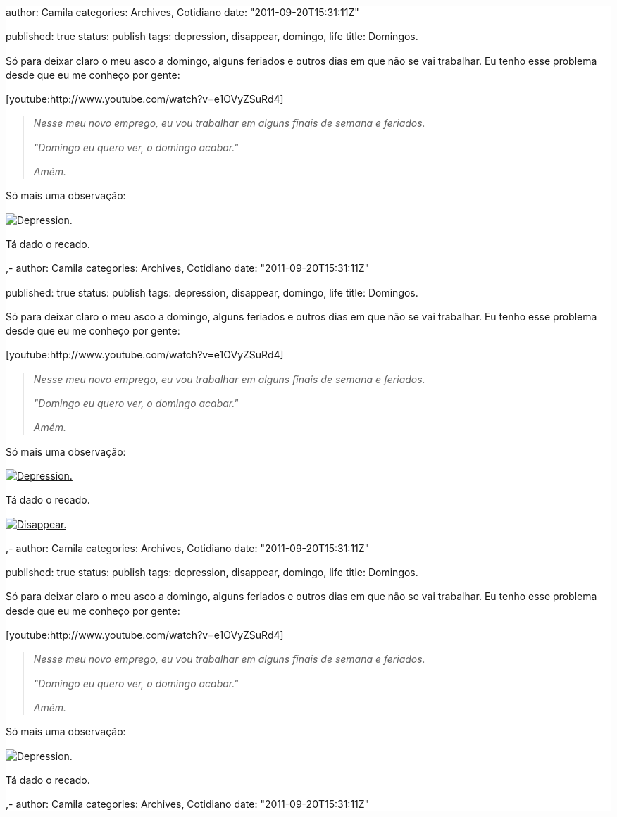 
author: Camila
categories: Archives, Cotidiano
date: "2011-09-20T15:31:11Z"
 
published: true
status: publish
tags: depression, disappear, domingo, life
title: Domingos.


<p>Só para deixar claro o meu asco a domingo, alguns feriados e outros dias em que não se vai trabalhar. Eu tenho esse problema desde que eu me conheço por gente:</p>
<p>[youtube:http://www.youtube.com/watch?v=e1OVyZSuRd4]</p>
<blockquote><p><em>Nesse meu novo emprego, eu vou trabalhar em alguns finais de semana e feriados.</em></p>
<p><em>"Domingo eu quero ver, o domingo acabar."</em></p>
<p><em>Amém.</em></p></blockquote>
<p>Só mais uma observação:</p>
<p><a href="http://30.media.tumblr.com/tumblr_ljoe1utfbC1qzal4bo1_500.jpg"><img class="aligncenter" title="Depression." alt="Depression." src="/assets/images/tumblr_ljoe1utfbC1qzal4bo1_500.jpg" height="305" width="500" /></a></p>
<p>Tá dado o recado.</p>,-
author: Camila
categories: Archives, Cotidiano
date: "2011-09-20T15:31:11Z"
 
published: true
status: publish
tags: depression, disappear, domingo, life
title: Domingos.


<p>Só para deixar claro o meu asco a domingo, alguns feriados e outros dias em que não se vai trabalhar. Eu tenho esse problema desde que eu me conheço por gente:</p>
<p>[youtube:http://www.youtube.com/watch?v=e1OVyZSuRd4]</p>
<blockquote><p><em>Nesse meu novo emprego, eu vou trabalhar em alguns finais de semana e feriados.</em></p>
<p><em>"Domingo eu quero ver, o domingo acabar."</em></p>
<p><em>Amém.</em></p></blockquote>
<p>Só mais uma observação:</p>
<p><a href="http://30.media.tumblr.com/tumblr_ljoe1utfbC1qzal4bo1_500.jpg"><img class="aligncenter" title="Depression." alt="Depression." src="/assets/images/tumblr_ljoe1utfbC1qzal4bo1_500.jpg" height="305" width="500" /></a></p>
<p>Tá dado o recado.</p>
<p><a href="http://lh4.ggpht.com/_hrAkNmog5jU/TTaAYx-O1dI/AAAAAAAAAFc/iuVZ5qjZ7L0/to_disappear_forever_by_LonelyPierot%5B7%5D.jpg"><img class="aligncenter" title="Disappear." alt="Disappear." src="/assets/images/to_disappear_forever_by_LonelyPierot%5B7%5D.jpg" height="480" width="640" /></a></p>,-
author: Camila
categories: Archives, Cotidiano
date: "2011-09-20T15:31:11Z"
 
published: true
status: publish
tags: depression, disappear, domingo, life
title: Domingos.


<p>Só para deixar claro o meu asco a domingo, alguns feriados e outros dias em que não se vai trabalhar. Eu tenho esse problema desde que eu me conheço por gente:</p>
<p>[youtube:http://www.youtube.com/watch?v=e1OVyZSuRd4]</p>
<blockquote><p><em>Nesse meu novo emprego, eu vou trabalhar em alguns finais de semana e feriados.</em></p>
<p><em>"Domingo eu quero ver, o domingo acabar."</em></p>
<p><em>Amém.</em></p></blockquote>
<p>Só mais uma observação:</p>
<p><a href="http://30.media.tumblr.com/tumblr_ljoe1utfbC1qzal4bo1_500.jpg"><img class="aligncenter" title="Depression." alt="Depression." src="/assets/images/tumblr_ljoe1utfbC1qzal4bo1_500.jpg" height="305" width="500" /></a></p>
<p>Tá dado o recado.</p>,-
author: Camila
categories: Archives, Cotidiano
date: "2011-09-20T15:31:11Z"
 